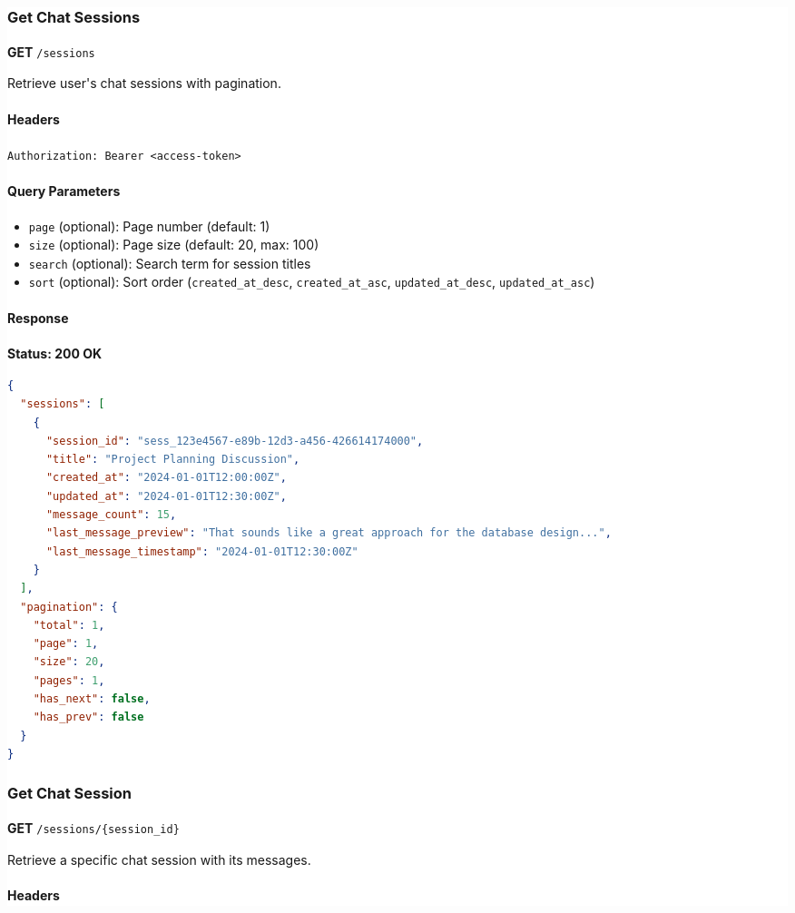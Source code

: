### Get Chat Sessions

**GET** `/sessions`

Retrieve user's chat sessions with pagination.

#### Headers

```
Authorization: Bearer <access-token>
```

#### Query Parameters

- `page` (optional): Page number (default: 1)
- `size` (optional): Page size (default: 20, max: 100)
- `search` (optional): Search term for session titles
- `sort` (optional): Sort order (`created_at_desc`, `created_at_asc`, `updated_at_desc`, `updated_at_asc`)

#### Response

**Status: 200 OK**

```json
{
  "sessions": [
    {
      "session_id": "sess_123e4567-e89b-12d3-a456-426614174000",
      "title": "Project Planning Discussion",
      "created_at": "2024-01-01T12:00:00Z",
      "updated_at": "2024-01-01T12:30:00Z",
      "message_count": 15,
      "last_message_preview": "That sounds like a great approach for the database design...",
      "last_message_timestamp": "2024-01-01T12:30:00Z"
    }
  ],
  "pagination": {
    "total": 1,
    "page": 1,
    "size": 20,
    "pages": 1,
    "has_next": false,
    "has_prev": false
  }
}
```

### Get Chat Session

**GET** `/sessions/{session_id}`

Retrieve a specific chat session with its messages.

#### Headers
